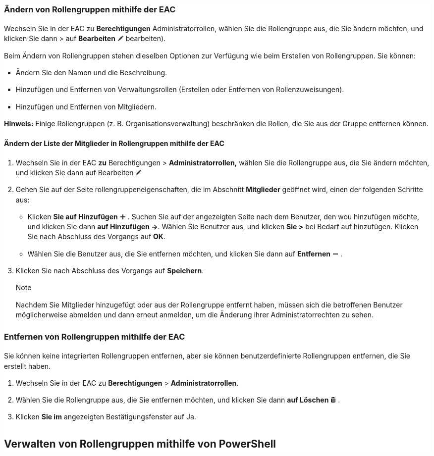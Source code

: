 ### <a name="use-the-eac-to-modify-role-groups"></a>Ändern von Rollengruppen mithilfe der EAC

Wechseln Sie in der EAC zu **Berechtigungen** Administratorrollen, wählen Sie die Rollengruppe aus, die Sie ändern möchten, und klicken Sie dann \> auf **Bearbeiten** ![ (Symbol ](../../media/ITPro-EAC-EditIcon.png) bearbeiten).

Beim Ändern von Rollengruppen stehen dieselben Optionen zur Verfügung wie beim Erstellen von Rollengruppen. Sie können:

- Ändern Sie den Namen und die Beschreibung.

- Hinzufügen und Entfernen von Verwaltungsrollen (Erstellen oder Entfernen von Rollenzuweisungen).

- Hinzufügen und Entfernen von Mitgliedern.

**Hinweis:** Einige Rollengruppen (z. B. Organisationsverwaltung) beschränken die Rollen, die Sie aus der Gruppe entfernen können.

#### <a name="use-the-eac-modify-the-list-of-members-in-role-groups"></a>Ändern der Liste der Mitglieder in Rollengruppen mithilfe der EAC

1. Wechseln Sie in der EAC **zu** Berechtigungen \> **Administratorrollen,** wählen Sie die  Rollengruppe aus, die Sie ändern möchten, und klicken Sie dann auf Bearbeiten ![ (Symbol). ](../../media/ITPro-EAC-EditIcon.png)

2. Gehen Sie auf der Seite rollengruppeneigenschaften, die im Abschnitt **Mitglieder** geöffnet wird, einen der folgenden Schritte aus:

   - Klicken **Sie auf Hinzufügen** ![ (Symbol) ](../../media/ITPro-EAC-AddIcon.png) . Suchen Sie auf der angezeigten Seite nach dem Benutzer, den wou hinzufügen möchte, und klicken Sie dann **auf Hinzufügen ->**. Wählen Sie Benutzer aus, und klicken **Sie >** bei Bedarf auf hinzufügen. Klicken Sie nach Abschluss des Vorgangs auf **OK**.

   - Wählen Sie die Benutzer aus, die Sie entfernen möchten, und klicken Sie dann auf **Entfernen** ![ -Symbol ](../../media/ITPro-EAC-RemoveIcon.gif) .

3. Klicken Sie nach Abschluss des Vorgangs auf **Speichern**.

   > [!NOTE]
   > Nachdem Sie Mitglieder hinzugefügt oder aus der Rollengruppe entfernt haben, müssen sich die betroffenen Benutzer möglicherweise abmelden und dann erneut anmelden, um die Änderung ihrer Administratorrechten zu sehen.

### <a name="use-the-eac-to-remove-role-groups"></a>Entfernen von Rollengruppen mithilfe der EAC

Sie können keine integrierten Rollengruppen entfernen, aber sie können benutzerdefinierte Rollengruppen entfernen, die Sie erstellt haben.

1. Wechseln Sie in der EAC zu **Berechtigungen** \> **Administratorrollen**.

2. Wählen Sie die Rollengruppe aus, die Sie entfernen möchten, und klicken Sie dann **auf Löschen** ![ -Symbol ](../../media/ITPro-EAC-DeleteIcon.png) .

3. Klicken **Sie im** angezeigten Bestätigungsfenster auf Ja.

## <a name="use-powershell-to-manage-role-groups"></a>Verwalten von Rollengruppen mithilfe von PowerShell
